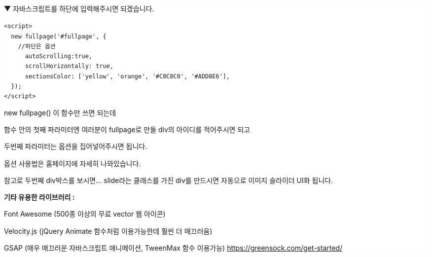  

▼ 자바스크립트를 하단에 입력해주시면 되겠습니다. 

```
<script>
  new fullpage('#fullpage', {
	//하단은 옵션
      autoScrolling:true,
      scrollHorizontally: true,
      sectionsColor: ['yellow', 'orange', '#C0C0C0', '#ADD8E6'],
  });
</script>
```

new fullpage() 이 함수만 쓰면 되는데

함수 안의 첫째 파라미터엔 여러분이 fullpage로 만들 div의 아이디를 적어주시면 되고 

두번째 파라미터는 옵션을 집어넣어주시면 됩니다. 

옵션 사용법은 홈페이지에 자세히 나와있습니다. 

참고로 두번째 div박스를 보시면... slide라는 클래스를 가진 div를 만드시면 자동으로 이미지 슬라이더 UI화 됩니다. 



 

 

 

 

 

 

**기타 유용한 라이브러리 :** 

Font Awesome (500종 이상의 무료 vector 웹 아이콘)

Velocity.js (jQuery Animate 함수처럼 이용가능한데 훨씬 더 매끄러움)

GSAP (매우 매끄러운 자바스크립트 애니메이션, TweenMax 함수 이용가능) https://greensock.com/get-started/